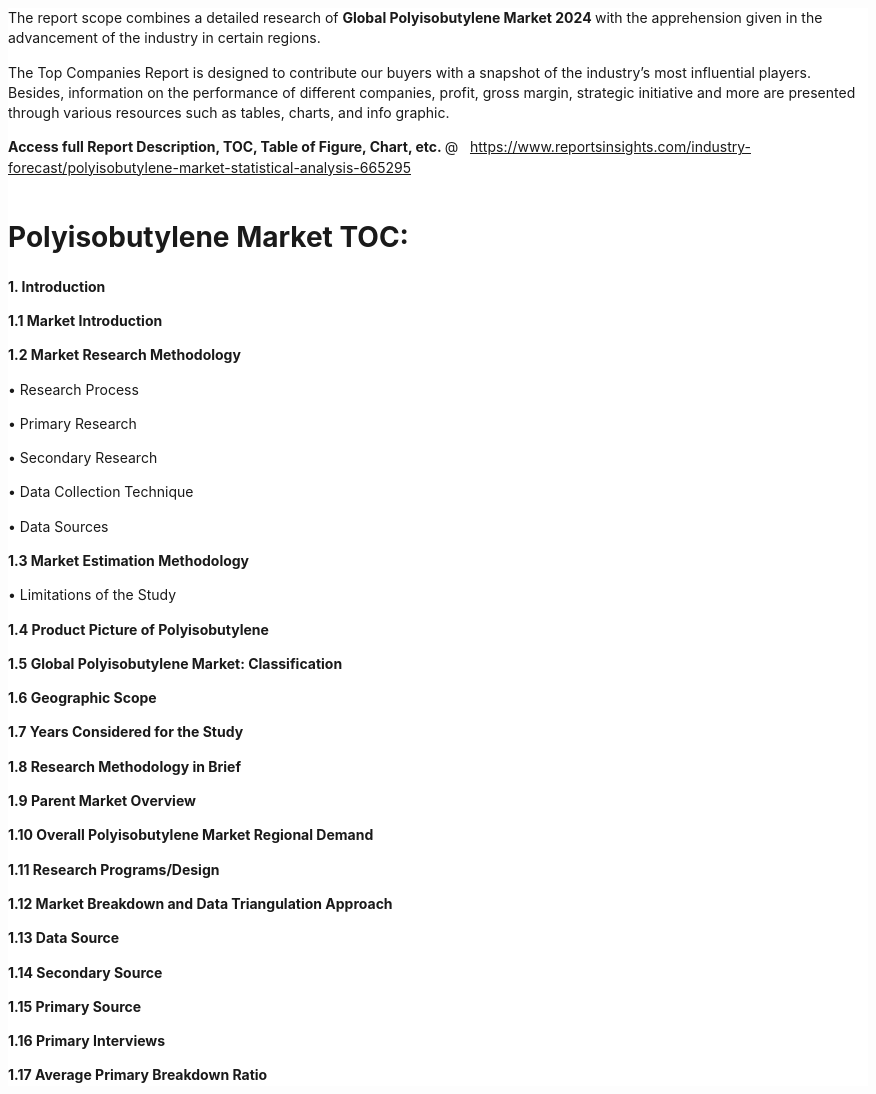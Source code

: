 The report scope combines a detailed research of <strong>Global Polyisobutylene Market 2024 </strong>with the apprehension given in the advancement of the industry in certain regions.

The Top Companies Report is designed to contribute our buyers with a snapshot of the industry’s most influential players. Besides, information on the performance of different companies, profit, gross margin, strategic initiative and more are presented through various resources such as tables, charts, and info graphic.

<strong>Access full Report Description, TOC, Table of Figure, Chart, etc. </strong>@   <a href=https://www.reportsinsights.com/industry-forecast/polyisobutylene-market-statistical-analysis-665295 style=color:#0000ff;>https://www.reportsinsights.com/industry-forecast/polyisobutylene-market-statistical-analysis-665295</a>

# <strong>Polyisobutylene Market TOC:</strong>

<strong>1. Introduction</strong>

<strong>1.1 Market Introduction</strong>

<strong>1.2 Market Research Methodology</strong>

• Research Process

• Primary Research

• Secondary Research

• Data Collection Technique

• Data Sources

<strong>1.3 Market Estimation Methodology</strong>

• Limitations of the Study

<strong>1.4 Product Picture of Polyisobutylene</strong>

<strong>1.5 Global Polyisobutylene Market: Classification</strong>

<strong>1.6 Geographic Scope</strong>

<strong>1.7 Years Considered for the Study</strong>

<strong>1.8 Research Methodology in Brief</strong>

<strong>1.9 Parent Market Overview</strong>

<strong>1.10 Overall Polyisobutylene Market Regional Demand</strong>

<strong>1.11 Research Programs/Design</strong>

<strong>1.12 Market Breakdown and Data Triangulation Approach</strong>

<strong>1.13 Data Source</strong>

<strong>1.14 Secondary Source</strong>

<strong>1.15 Primary Source</strong>

<strong>1.16 Primary Interviews</strong>

<strong>1.17 Average Primary Breakdown Ratio</strong>
